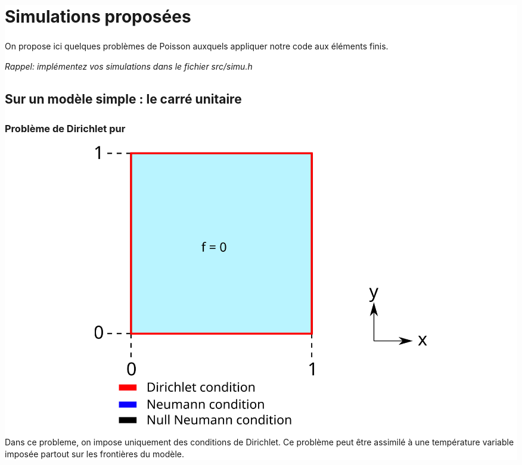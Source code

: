 # Simulations proposées

On propose ici quelques problèmes de Poisson auxquels appliquer notre code aux
éléments finis.

*Rappel: implémentez vos simulations dans le fichier src/simu.h*

## Sur un modèle simple  : le carré unitaire

### Problème de Dirichlet pur

<center><img src="images/dirichlet.svg" alt="Probleme de Dirichlet" width="65%"></center>

Dans ce probleme, on impose uniquement des conditions de Dirichlet. Ce problème
peut être assimilé à une température variable imposée partout sur les
frontières du modèle.

